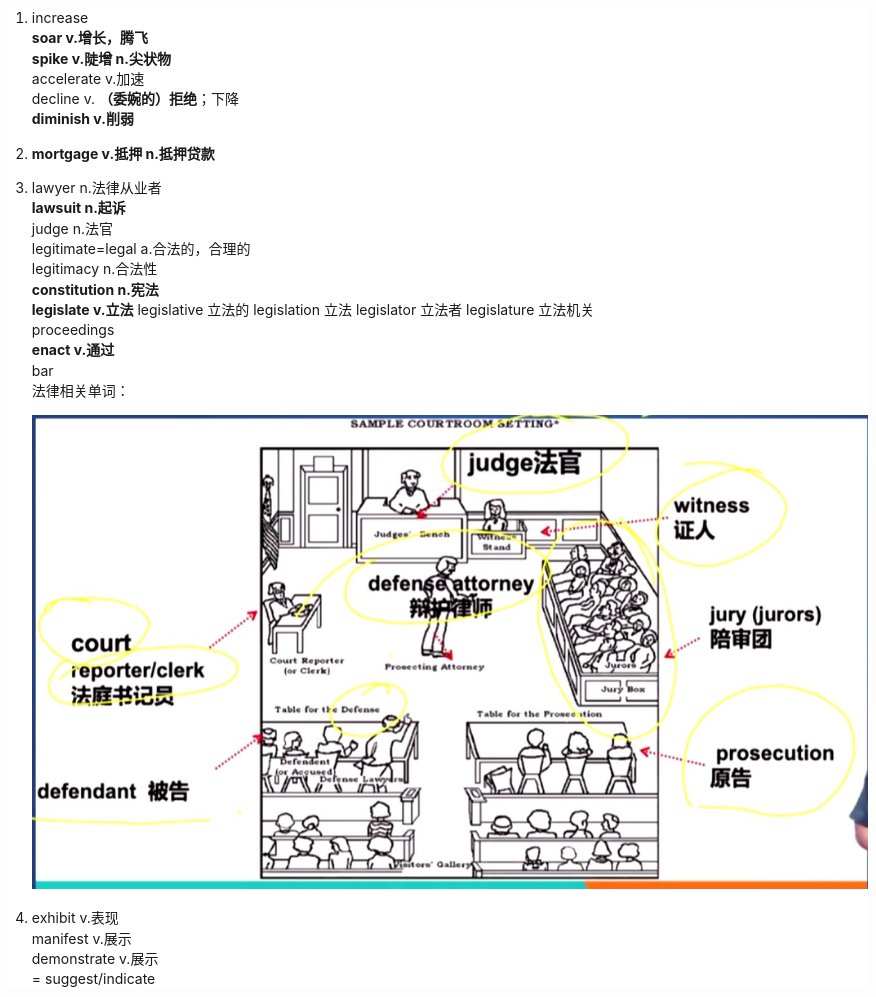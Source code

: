 1. increase  
    **soar v.增长，腾飞**  
    **spike v.陡增 n.尖状物**  
    accelerate v.加速  
    decline v. **（委婉的）拒绝**；下降  
    **diminish v.削弱**

2. **mortgage v.抵押 n.抵押贷款**

3. lawyer n.法律从业者  
    **lawsuit n.起诉**  
    judge n.法官  
    legitimate=legal a.合法的，合理的  
    legitimacy n.合法性  
    **constitution n.宪法**  
    **legislate v.立法**  legislative 立法的 legislation 立法 legislator 立法者 legislature 立法机关  
    proceedings  
    **enact v.通过**  
    bar  
    法律相关单词：

    ![alt text](image-3.png)

4. exhibit v.表现  
    manifest v.展示  
    demonstrate v.展示  
    = suggest/indicate
